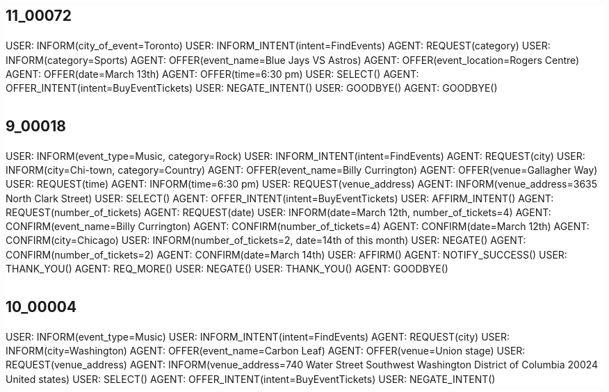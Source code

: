 ## 11_00072
USER: INFORM(city_of_event=Toronto)
USER: INFORM_INTENT(intent=FindEvents)
AGENT: REQUEST(category)
USER: INFORM(category=Sports)
AGENT: OFFER(event_name=Blue Jays VS Astros)
AGENT: OFFER(event_location=Rogers Centre)
AGENT: OFFER(date=March 13th)
AGENT: OFFER(time=6:30 pm)
USER: SELECT()
AGENT: OFFER_INTENT(intent=BuyEventTickets)
USER: NEGATE_INTENT()
USER: GOODBYE()
AGENT: GOODBYE()

## 9_00018
USER: INFORM(event_type=Music, category=Rock)
USER: INFORM_INTENT(intent=FindEvents)
AGENT: REQUEST(city)
USER: INFORM(city=Chi-town, category=Country)
AGENT: OFFER(event_name=Billy Currington)
AGENT: OFFER(venue=Gallagher Way)
USER: REQUEST(time)
AGENT: INFORM(time=6:30 pm)
USER: REQUEST(venue_address)
AGENT: INFORM(venue_address=3635 North Clark Street)
USER: SELECT()
AGENT: OFFER_INTENT(intent=BuyEventTickets)
USER: AFFIRM_INTENT()
AGENT: REQUEST(number_of_tickets)
AGENT: REQUEST(date)
USER: INFORM(date=March 12th, number_of_tickets=4)
AGENT: CONFIRM(event_name=Billy Currington)
AGENT: CONFIRM(number_of_tickets=4)
AGENT: CONFIRM(date=March 12th)
AGENT: CONFIRM(city=Chicago)
USER: INFORM(number_of_tickets=2, date=14th of this month)
USER: NEGATE()
AGENT: CONFIRM(number_of_tickets=2)
AGENT: CONFIRM(date=March 14th)
USER: AFFIRM()
AGENT: NOTIFY_SUCCESS()
USER: THANK_YOU()
AGENT: REQ_MORE()
USER: NEGATE()
USER: THANK_YOU()
AGENT: GOODBYE()

## 10_00004
USER: INFORM(event_type=Music)
USER: INFORM_INTENT(intent=FindEvents)
AGENT: REQUEST(city)
USER: INFORM(city=Washington)
AGENT: OFFER(event_name=Carbon Leaf)
AGENT: OFFER(venue=Union stage)
USER: REQUEST(venue_address)
AGENT: INFORM(venue_address=740 Water Street Southwest Washington District of Columbia 20024 United states)
USER: SELECT()
AGENT: OFFER_INTENT(intent=BuyEventTickets)
USER: NEGATE_INTENT()